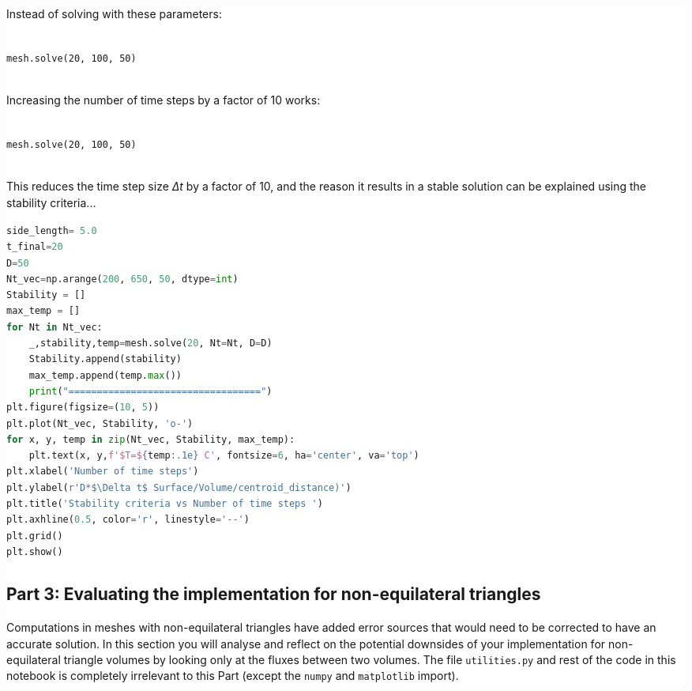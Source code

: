 Instead of solving with these parameters:

<pre>
<code>
mesh.solve(20, 100, 50)
</code>
</pre>

Increasing the number of time steps by a factor of 10 works:

<pre>
<code>
mesh.solve(20, 100, 50)
</code>
</pre>

This reduces the time step size $\Delta t$ by a factor of 10, and the reason it results in a stable solution can be explained using the stability criteria...


</p>
</div>


```python
side_length= 5.0
t_final=20
D=50
Nt_vec=np.arange(200, 650, 50, dtype=int)
Stability = []
max_temp = []
for Nt in Nt_vec:
    _,stability,temp=mesh.solve(20, Nt=Nt, D=D)
    Stability.append(stability)
    max_temp.append(temp.max())
    print("==================================")
plt.figure(figsize=(10, 5))
plt.plot(Nt_vec, Stability, 'o-')
for x, y, temp in zip(Nt_vec, Stability, max_temp):
    plt.text(x, y,f'$T=${temp:.1e} C', fontsize=6, ha='center', va='top')
plt.xlabel('Number of time steps')
plt.ylabel(r'D*$\Delta t$ Surface/Volume/centroid_distance)')
plt.title('Stability criteria vs Number of time steps ')
plt.axhline(0.5, color='r', linestyle='--')
plt.grid()
plt.show()
```

## Part 3: Evaluating the implementation for non-equilateral triangles 

Computations in meshes with non-equilateral triangles have added error sources that would need to be corrected to have an accurate solution. In this section you will analyse and reflect on the potential downsides of your implementation for non-equilateral triangle volumes by looking only at the fluxes between two volumes. The file `utilities.py` and rest of the code in this notebook is completely irrelevant to this Part (except the `numpy` and `matplotlib` import).
